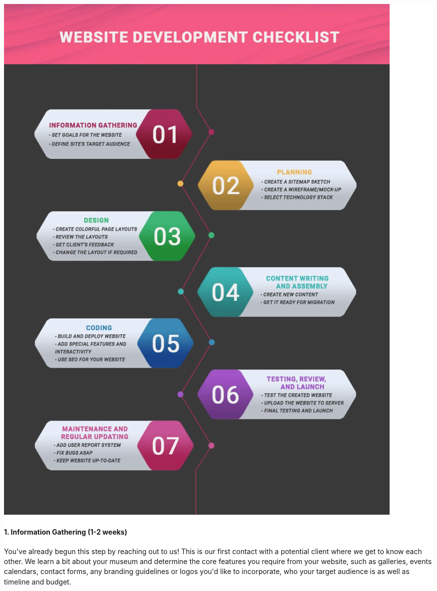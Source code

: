 ![Web Development Checklist](web-dev-list.png)
#### 1. Information Gathering (1-2 weeks)
You've already begun this step by reaching out to us! This is our first contact with a potential client where we get to know each other. We learn a bit about your museum and determine the core features you require from your website, such as galleries, events calendars, contact forms, any branding guidelines or logos you'd like to incorporate, who your target audience is as well as timeline and budget. 
